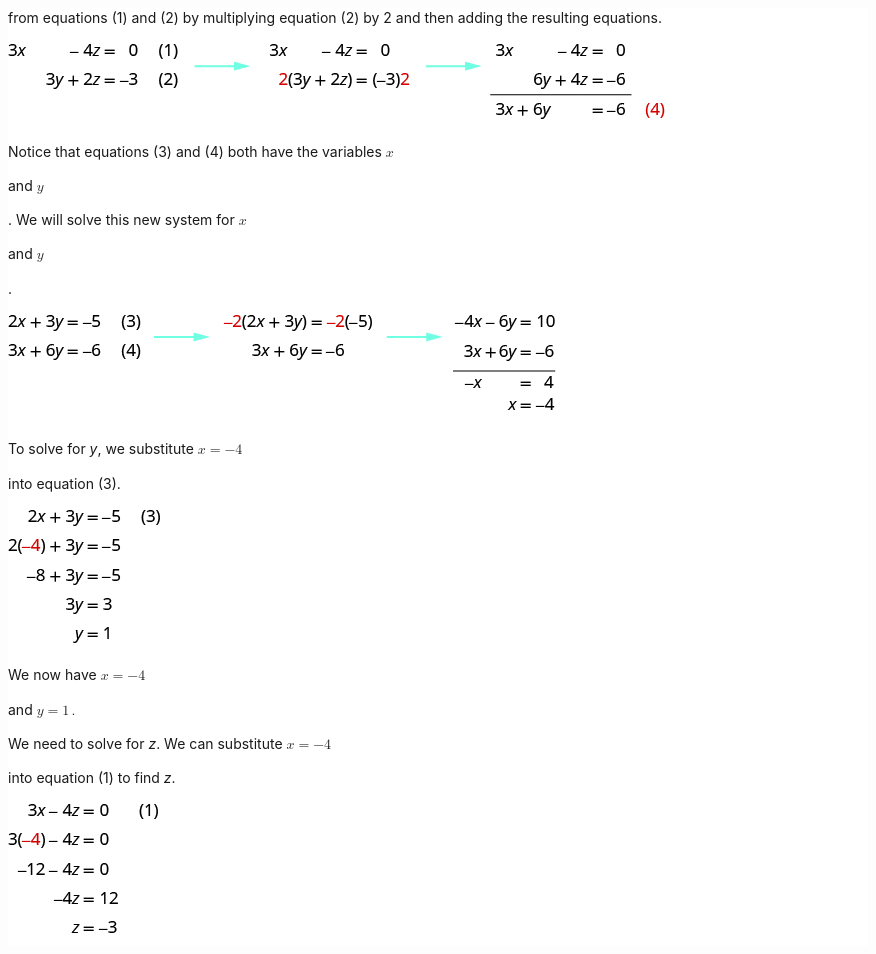  from equations (1) and (2) by multiplying equation (2) by 2 and then adding the resulting equations.

<span data-type="media" data-alt="The equations are 3 x minus 4 equals 0, 3y plus 2 z equals minus 3 and 2 x plus 3 y equals minus 5. Multiply equation 2 by 2 and add to equation 1. We get 3 x plus 6 y equals minus 6."> ![The equations are 3 x minus 4 equals 0, 3y plus 2 z equals minus 3 and 2 x plus 3 y equals minus 5. Multiply equation 2 by 2 and add to equation 1. We get 3 x plus 6 y equals minus 6.](../resources/CNX_IntAlg_Figure_04_04_006a_img.jpg) </span>

Notice that equations (3) and (4) both have the variables <math xmlns="http://www.w3.org/1998/Math/MathML"><mi>x</mi></math>

 and <math xmlns="http://www.w3.org/1998/Math/MathML"><mi>y</mi></math>

. We will solve this new system for <math xmlns="http://www.w3.org/1998/Math/MathML"><mi>x</mi></math>

 and <math xmlns="http://www.w3.org/1998/Math/MathML"><mi>y</mi></math>

.

<span data-type="media" data-alt="Multiply equation 3 by minus 2 and add that to equation 4. We get x equal to minus 4."> ![Multiply equation 3 by minus 2 and add that to equation 4. We get x equal to minus 4.](../resources/CNX_IntAlg_Figure_04_04_006b_img.jpg) </span>

To solve for *y*, we substitute <math xmlns="http://www.w3.org/1998/Math/MathML"><mrow><mi>x</mi><mo>=</mo><mn>−4</mn></mrow></math>

 into equation (3).

<span data-type="media" data-alt="Substitute minus 4 into equation 3 and solve for y. We get y equal to 1."> ![Substitute minus 4 into equation 3 and solve for y. We get y equal to 1.](../resources/CNX_IntAlg_Figure_04_04_006c_img.jpg) </span>

We now have <math xmlns="http://www.w3.org/1998/Math/MathML"><mrow><mi>x</mi><mo>=</mo><mn>−4</mn></mrow></math>

 and <math xmlns="http://www.w3.org/1998/Math/MathML"><mrow><mi>y</mi><mo>=</mo><mn>1</mn><mo>.</mo></mrow></math>

 We need to solve for *z*. We can substitute <math xmlns="http://www.w3.org/1998/Math/MathML"><mrow><mi>x</mi><mo>=</mo><mn>−4</mn></mrow></math>

 into equation (1) to find *z*.

<span data-type="media" data-alt="Substituting minus 4 into equation 1 for x, we get z equal to minus 3."> ![Substituting minus 4 into equation 1 for x, we get z equal to minus 3.](../resources/CNX_IntAlg_Figure_04_04_006d_img.jpg) </span>
